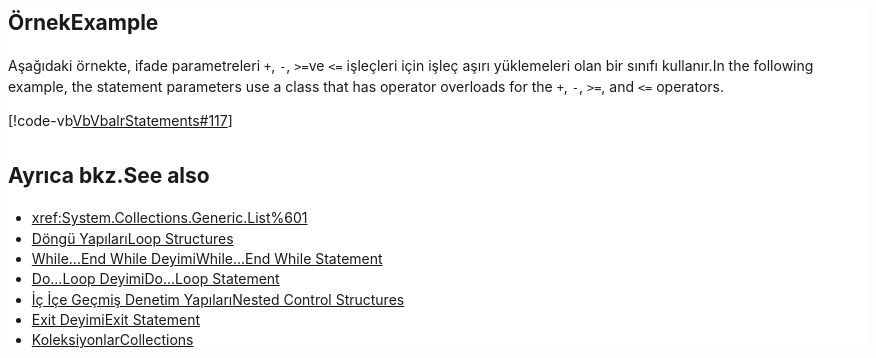 ## <a name="example"></a><span data-ttu-id="b8b4a-233">Örnek</span><span class="sxs-lookup"><span data-stu-id="b8b4a-233">Example</span></span>

<span data-ttu-id="b8b4a-234">Aşağıdaki örnekte, ifade parametreleri `+`, `-`, `>=`ve `<=` işleçleri için işleç aşırı yüklemeleri olan bir sınıfı kullanır.</span><span class="sxs-lookup"><span data-stu-id="b8b4a-234">In the following example, the statement parameters use a class that has operator overloads for the `+`, `-`, `>=`, and `<=` operators.</span></span>

[!code-vb[VbVbalrStatements#117](~/samples/snippets/visualbasic/VS_Snippets_VBCSharp/VbVbalrStatements/VB/class7.vb#117)]

## <a name="see-also"></a><span data-ttu-id="b8b4a-235">Ayrıca bkz.</span><span class="sxs-lookup"><span data-stu-id="b8b4a-235">See also</span></span>

- <xref:System.Collections.Generic.List%601>
- [<span data-ttu-id="b8b4a-236">Döngü Yapıları</span><span class="sxs-lookup"><span data-stu-id="b8b4a-236">Loop Structures</span></span>](../../../visual-basic/programming-guide/language-features/control-flow/loop-structures.md)
- [<span data-ttu-id="b8b4a-237">While...End While Deyimi</span><span class="sxs-lookup"><span data-stu-id="b8b4a-237">While...End While Statement</span></span>](../../../visual-basic/language-reference/statements/while-end-while-statement.md)
- [<span data-ttu-id="b8b4a-238">Do...Loop Deyimi</span><span class="sxs-lookup"><span data-stu-id="b8b4a-238">Do...Loop Statement</span></span>](../../../visual-basic/language-reference/statements/do-loop-statement.md)
- [<span data-ttu-id="b8b4a-239">İç İçe Geçmiş Denetim Yapıları</span><span class="sxs-lookup"><span data-stu-id="b8b4a-239">Nested Control Structures</span></span>](../../../visual-basic/programming-guide/language-features/control-flow/nested-control-structures.md)
- [<span data-ttu-id="b8b4a-240">Exit Deyimi</span><span class="sxs-lookup"><span data-stu-id="b8b4a-240">Exit Statement</span></span>](../../../visual-basic/language-reference/statements/exit-statement.md)
- [<span data-ttu-id="b8b4a-241">Koleksiyonlar</span><span class="sxs-lookup"><span data-stu-id="b8b4a-241">Collections</span></span>](../../programming-guide/concepts/collections.md)
